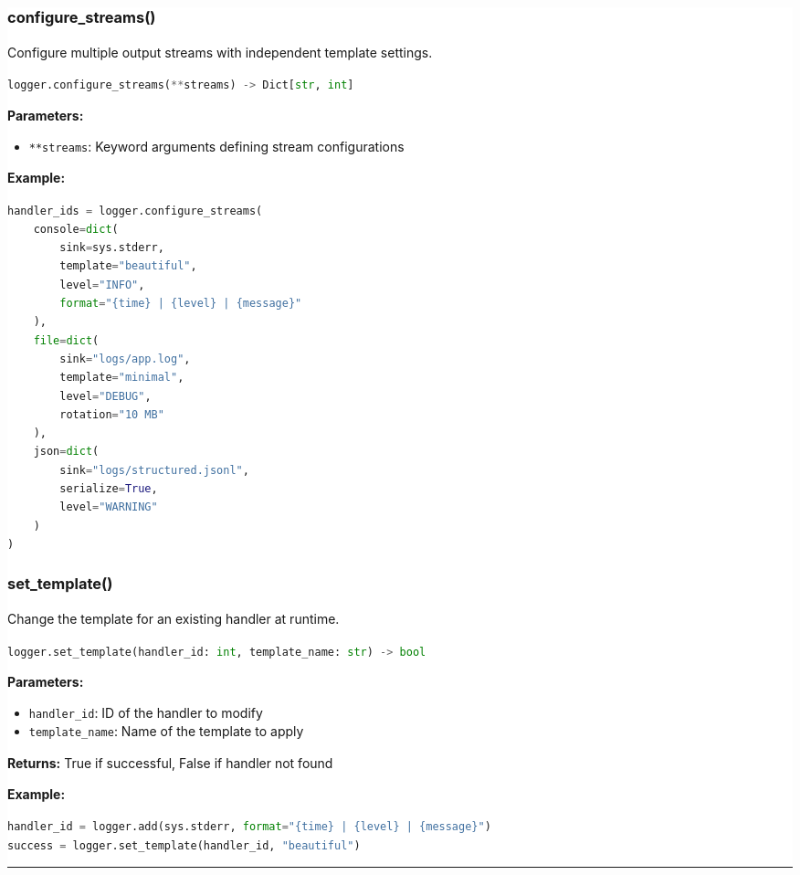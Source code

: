 ### configure_streams()

Configure multiple output streams with independent template settings.

```python
logger.configure_streams(**streams) -> Dict[str, int]
```

**Parameters:**
- `**streams`: Keyword arguments defining stream configurations

**Example:**
```python
handler_ids = logger.configure_streams(
    console=dict(
        sink=sys.stderr,
        template="beautiful",
        level="INFO",
        format="{time} | {level} | {message}"
    ),
    file=dict(
        sink="logs/app.log",
        template="minimal", 
        level="DEBUG",
        rotation="10 MB"
    ),
    json=dict(
        sink="logs/structured.jsonl",
        serialize=True,
        level="WARNING"
    )
)
```

### set_template()

Change the template for an existing handler at runtime.

```python
logger.set_template(handler_id: int, template_name: str) -> bool
```

**Parameters:**
- `handler_id`: ID of the handler to modify
- `template_name`: Name of the template to apply

**Returns:** True if successful, False if handler not found

**Example:**
```python
handler_id = logger.add(sys.stderr, format="{time} | {level} | {message}")
success = logger.set_template(handler_id, "beautiful")
```

---
